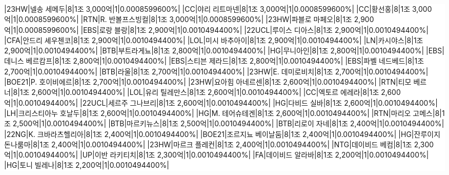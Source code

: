 |23HW|넬송 세메두|8|1조 3,000억|1|0.0008599600%|
|CC|야리 리트마넨|8|1조 3,000억|1|0.0008599600%|
|CC|황선홍|8|1조 3,000억|1|0.0008599600%|
|RTN|R. 반볼프스빙컬|8|1조 3,000억|1|0.0008599600%|
|23HW|파블로 마페오|8|1조 2,900억|1|0.0008599600%|
|EBS|로랑 블랑|8|1조 2,900억|1|0.0010494400%|
|22UCL|루이스 디아스|8|1조 2,900억|1|0.0010494400%|
|CFA|안드리 셰우첸코|8|1조 2,900억|1|0.0010494400%|
|LOL|미시 바추아이|8|1조 2,900억|1|0.0010494400%|
|LN|카시야스|8|1조 2,900억|1|0.0010494400%|
|BTB|부트라게뇨|8|1조 2,800억|1|0.0010494400%|
|HG|무니아인|8|1조 2,800억|1|0.0010494400%|
|EBS|데니스 베르캄프|8|1조 2,800억|1|0.0010494400%|
|EBS|스티븐 제라드|8|1조 2,800억|1|0.0010494400%|
|EBS|파벨 네드베드|8|1조 2,700억|1|0.0010494400%|
|BTB|라울|8|1조 2,700억|1|0.0010494400%|
|23HW|E. 데미로비치|8|1조 2,700억|1|0.0010494400%|
|BOE21|P. 호이비에르|8|1조 2,700억|1|0.0010494400%|
|23HW|요아힘 아네르센|8|1조 2,600억|1|0.0010494400%|
|RTN|티모 베르너|8|1조 2,600억|1|0.0010494400%|
|LOL|유리 틸레만스|8|1조 2,600억|1|0.0010494400%|
|CC|엑토르 에레라|8|1조 2,600억|1|0.0010494400%|
|22UCL|세르주 그나브리|8|1조 2,600억|1|0.0010494400%|
|HG|다비드 실바|8|1조 2,600억|1|0.0010494400%|
|LH|크리스티아누 호날두|8|1조 2,600억|1|0.0010494400%|
|HG|M. 테어슈테겐|8|1조 2,600억|1|0.0010494400%|
|RTN|마리오 고메스|8|1조 2,500억|1|0.0010494400%|
|BTB|마르키뉴스|8|1조 2,500억|1|0.0010494400%|
|BTB|리로이 자네|8|1조 2,400억|1|0.0010494400%|
|22NG|K. 크바라츠헬리아|8|1조 2,400억|1|0.0010494400%|
|BOE21|조르지뇨 베이날둠|8|1조 2,400억|1|0.0010494400%|
|HG|잔루이지 돈나룸마|8|1조 2,400억|1|0.0010494400%|
|23HW|마르크 플레컨|8|1조 2,400억|1|0.0010494400%|
|NTG|데이비드 베컴|8|1조 2,300억|1|0.0010494400%|
|UP|이반 라키티치|8|1조 2,300억|1|0.0010494400%|
|FA|데이비드 알라바|8|1조 2,200억|1|0.0010494400%|
|HG|토니 빌레나|8|1조 2,200억|1|0.0010494400%|
